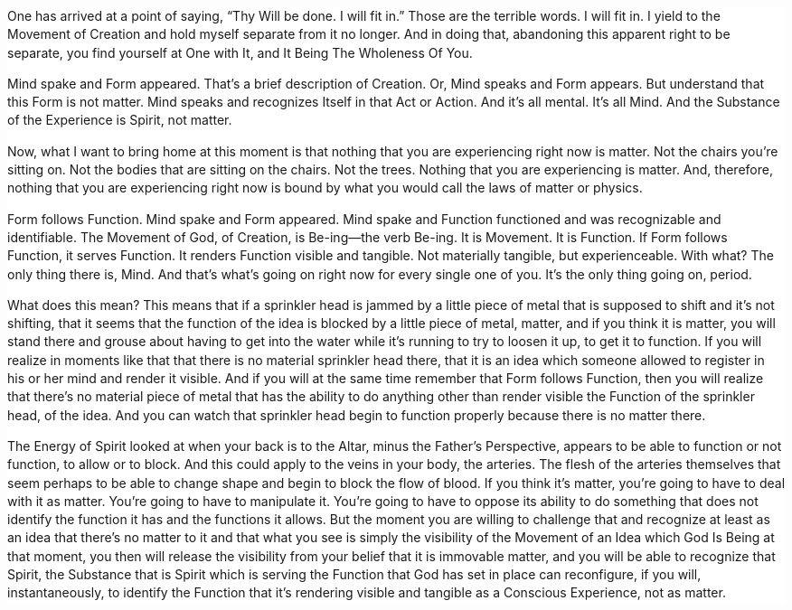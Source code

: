 One has arrived at a point of saying, &ldquo;Thy Will be done. I will
fit in.&rdquo; Those are the terrible words. I will fit in. I yield to
the Movement of Creation and hold myself separate from it no longer. And
in doing that, abandoning this apparent right to be separate, you find
yourself at One with It, and It Being The Wholeness Of You.

Mind spake and Form appeared. That&rsquo;s a brief description of
Creation.  Or, Mind speaks and Form appears. But understand that this
Form is not matter. Mind speaks and recognizes Itself in that Act or
Action. And it&rsquo;s all mental. It&rsquo;s all Mind. And the
Substance of the Experience is Spirit, not matter.

Now, what I want to bring home at this moment is that nothing that you
are experiencing right now is matter. Not the chairs you&rsquo;re
sitting on.  Not the bodies that are sitting on the chairs. Not the
trees. Nothing that you are experiencing is matter. And, therefore,
nothing that you are experiencing right now is bound by what you would
call the laws of matter or physics.

Form follows Function. Mind spake and Form appeared. Mind spake and
Function functioned and was recognizable and identifiable. The Movement
of God, of Creation, is Be-ing&mdash;the verb Be-ing. It is Movement. It
is Function. If Form follows Function, it serves Function. It renders
Function visible and tangible. Not materially tangible, but
experienceable. With what? The only thing there is, Mind. And
that&rsquo;s what&rsquo;s going on right now for every single one of
you. It&rsquo;s the only thing going on, period.

What does this mean? This means that if a sprinkler head is jammed by a
little piece of metal that is supposed to shift and it&rsquo;s not
shifting, that it seems that the function of the idea is blocked by a
little piece of metal, matter, and if you think it is matter, you will
stand there and grouse about having to get into the water while
it&rsquo;s running to try to loosen it up, to get it to function. If you
will realize in moments like that that there is no material sprinkler
head there, that it is an idea which someone allowed to register in his
or her mind and render it visible. And if you will at the same time
remember that Form follows Function, then you will realize that
there&rsquo;s no material piece of metal that has the ability to do
anything other than render visible the Function of the sprinkler head,
of the idea. And you can watch that sprinkler head begin to function
properly because there is no matter there.

The Energy of Spirit looked at when your back is to the Altar, minus the
Father&rsquo;s Perspective, appears to be able to function or not
function, to allow or to block. And this could apply to the veins in
your body, the arteries. The flesh of the arteries themselves that seem
perhaps to be able to change shape and begin to block the flow of blood. If you
think it&rsquo;s matter, you&rsquo;re going to have to deal with it as
matter. You&rsquo;re going to have to manipulate it. You&rsquo;re going
to have to oppose its ability to do something that does not identify the
function it has and the functions it allows. But the moment you are
willing to challenge that and recognize at least as an idea that
there&rsquo;s no matter to it and that what you see is simply the
visibility of the Movement of an Idea which God Is Being at that moment,
you then will release the visibility from your belief that it is
immovable matter, and you will be able to recognize that Spirit, 
the Substance that is Spirit which is serving the Function that God has
set in place can reconfigure, if you will, instantaneously, to identify 
the Function that
it&rsquo;s rendering visible and tangible as a Conscious Experience, not
as matter.

